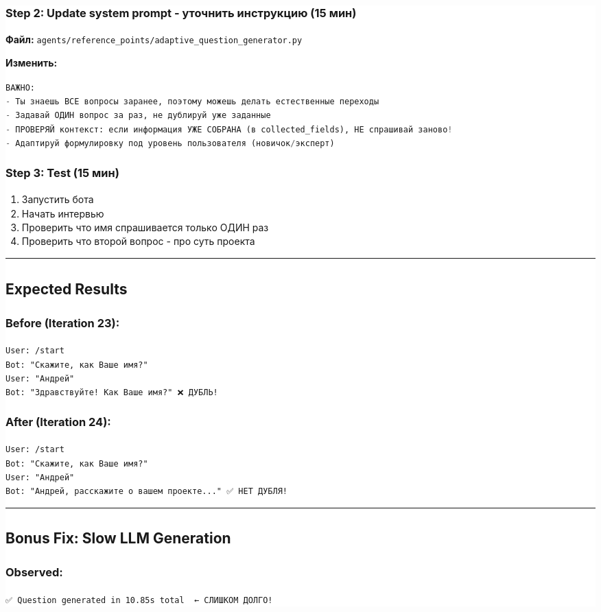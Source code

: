 ### Step 2: Update system prompt - уточнить инструкцию (15 мин)

**Файл:** `agents/reference_points/adaptive_question_generator.py`

**Изменить:**

```python
ВАЖНО:
- Ты знаешь ВСЕ вопросы заранее, поэтому можешь делать естественные переходы
- Задавай ОДИН вопрос за раз, не дублируй уже заданные
- ПРОВЕРЯЙ контекст: если информация УЖЕ СОБРАНА (в collected_fields), НЕ спрашивай заново!
- Адаптируй формулировку под уровень пользователя (новичок/эксперт)
```

### Step 3: Test (15 мин)

1. Запустить бота
2. Начать интервью
3. Проверить что имя спрашивается только ОДИН раз
4. Проверить что второй вопрос - про суть проекта

---

## Expected Results

### Before (Iteration 23):

```
User: /start
Bot: "Скажите, как Ваше имя?"
User: "Андрей"
Bot: "Здравствуйте! Как Ваше имя?" ❌ ДУБЛЬ!
```

### After (Iteration 24):

```
User: /start
Bot: "Скажите, как Ваше имя?"
User: "Андрей"
Bot: "Андрей, расскажите о вашем проекте..." ✅ НЕТ ДУБЛЯ!
```

---

## Bonus Fix: Slow LLM Generation

### Observed:

```
✅ Question generated in 10.85s total  ← СЛИШКОМ ДОЛГО!
```
